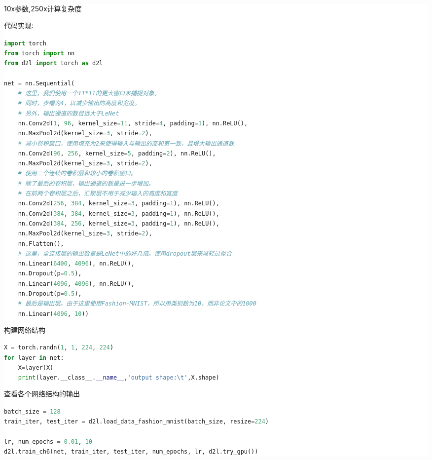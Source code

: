  

10x参数,250x计算复杂度

代码实现:

```python
import torch
from torch import nn
from d2l import torch as d2l

net = nn.Sequential(
    # 这里，我们使用一个11*11的更大窗口来捕捉对象。
    # 同时，步幅为4，以减少输出的高度和宽度。
    # 另外，输出通道的数目远大于LeNet
    nn.Conv2d(1, 96, kernel_size=11, stride=4, padding=1), nn.ReLU(),
    nn.MaxPool2d(kernel_size=3, stride=2),
    # 减小卷积窗口，使用填充为2来使得输入与输出的高和宽一致，且增大输出通道数
    nn.Conv2d(96, 256, kernel_size=5, padding=2), nn.ReLU(),
    nn.MaxPool2d(kernel_size=3, stride=2),
    # 使用三个连续的卷积层和较小的卷积窗口。
    # 除了最后的卷积层，输出通道的数量进一步增加。
    # 在前两个卷积层之后，汇聚层不用于减少输入的高度和宽度
    nn.Conv2d(256, 384, kernel_size=3, padding=1), nn.ReLU(),
    nn.Conv2d(384, 384, kernel_size=3, padding=1), nn.ReLU(),
    nn.Conv2d(384, 256, kernel_size=3, padding=1), nn.ReLU(),
    nn.MaxPool2d(kernel_size=3, stride=2),
    nn.Flatten(),
    # 这里，全连接层的输出数量是LeNet中的好几倍。使用dropout层来减轻过拟合
    nn.Linear(6400, 4096), nn.ReLU(),
    nn.Dropout(p=0.5),
    nn.Linear(4096, 4096), nn.ReLU(),
    nn.Dropout(p=0.5),
    # 最后是输出层。由于这里使用Fashion-MNIST，所以用类别数为10，而非论文中的1000
    nn.Linear(4096, 10))
```

构建网络结构 



```python
X = torch.randn(1, 1, 224, 224)
for layer in net:
    X=layer(X)
    print(layer.__class__.__name__,'output shape:\t',X.shape)
```

查看各个网络结构的输出



```python
batch_size = 128
train_iter, test_iter = d2l.load_data_fashion_mnist(batch_size, resize=224)

lr, num_epochs = 0.01, 10
d2l.train_ch6(net, train_iter, test_iter, num_epochs, lr, d2l.try_gpu())
```
